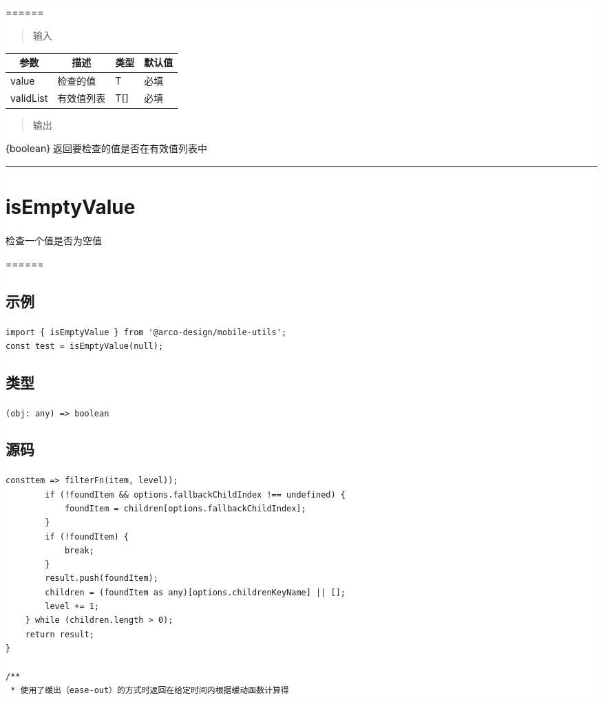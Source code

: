 ======

> 输入

|参数|描述|类型|默认值|
|----------|-------------|------|------|
|value|检查的值|T|必填|
|validList|有效值列表|T\[\]|必填|

> 输出

{boolean} 返回要检查的值是否在有效值列表中

------

# isEmptyValue

检查一个值是否为空值

======

## 示例

```
import { isEmptyValue } from '@arco-design/mobile-utils';
const test = isEmptyValue(null);
```

## 类型

```
(obj: any) => boolean
```

## 源码

```
consttem => filterFn(item, level));
        if (!foundItem && options.fallbackChildIndex !== undefined) {
            foundItem = children[options.fallbackChildIndex];
        }
        if (!foundItem) {
            break;
        }
        result.push(foundItem);
        children = (foundItem as any)[options.childrenKeyName] || [];
        level += 1;
    } while (children.length > 0);
    return result;
}

/**
 * 使用了缓出（ease-out）的方式时返回在给定时间内根据缓动函数计算得
```
